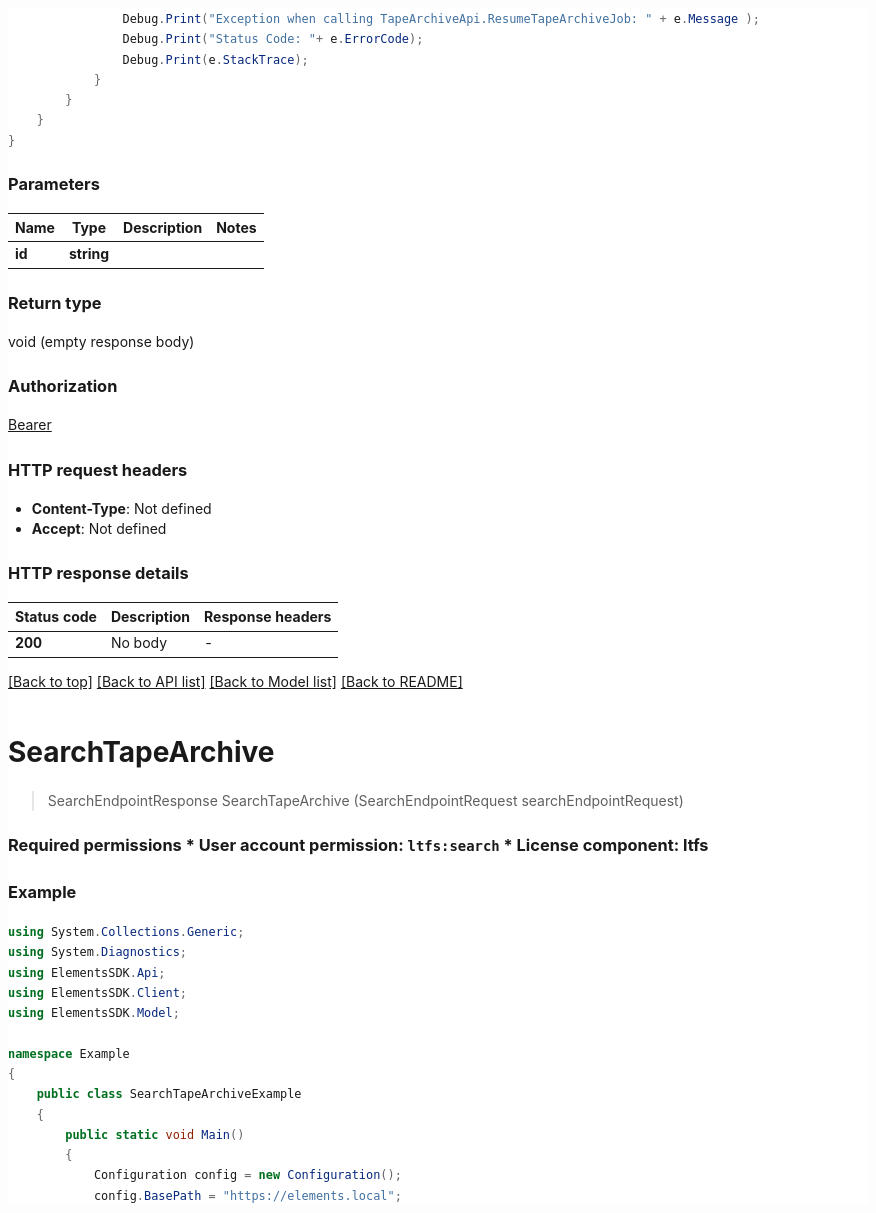 ```csharp
                Debug.Print("Exception when calling TapeArchiveApi.ResumeTapeArchiveJob: " + e.Message );
                Debug.Print("Status Code: "+ e.ErrorCode);
                Debug.Print(e.StackTrace);
            }
        }
    }
}
```

### Parameters

Name | Type | Description  | Notes
------------- | ------------- | ------------- | -------------
 **id** | **string**|  | 

### Return type

void (empty response body)

### Authorization

[Bearer](../README.md#Bearer)

### HTTP request headers

 - **Content-Type**: Not defined
 - **Accept**: Not defined


### HTTP response details
| Status code | Description | Response headers |
|-------------|-------------|------------------|
| **200** | No body |  -  |

[[Back to top]](#) [[Back to API list]](../README.md#documentation-for-api-endpoints) [[Back to Model list]](../README.md#documentation-for-models) [[Back to README]](../README.md)

<a name="searchtapearchive"></a>
# **SearchTapeArchive**
> SearchEndpointResponse SearchTapeArchive (SearchEndpointRequest searchEndpointRequest)



### Required permissions    * User account permission: `ltfs:search`   * License component: ltfs 

### Example
```csharp
using System.Collections.Generic;
using System.Diagnostics;
using ElementsSDK.Api;
using ElementsSDK.Client;
using ElementsSDK.Model;

namespace Example
{
    public class SearchTapeArchiveExample
    {
        public static void Main()
        {
            Configuration config = new Configuration();
            config.BasePath = "https://elements.local";
```